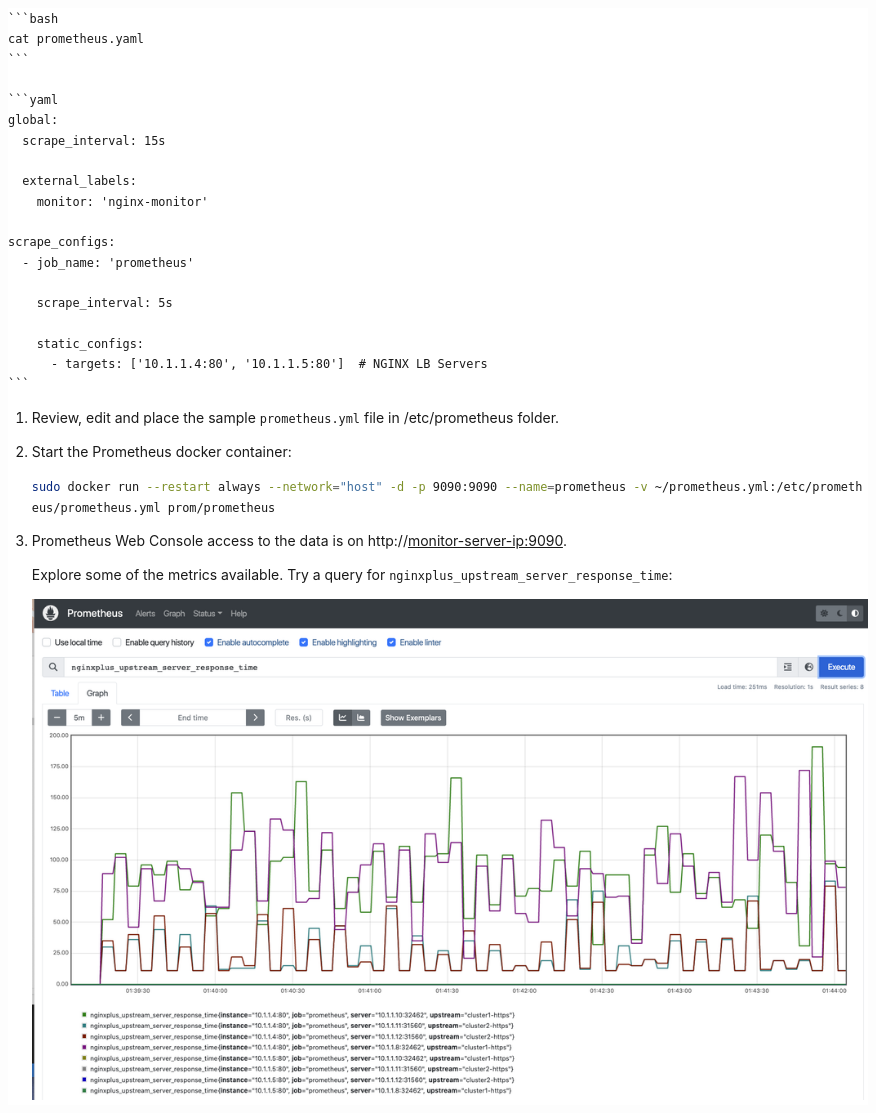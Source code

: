     ```bash
    cat prometheus.yaml
    ```

    ```yaml
    global:
      scrape_interval: 15s 
      
      external_labels:
        monitor: 'nginx-monitor'
    
    scrape_configs:  
      - job_name: 'prometheus'
        
        scrape_interval: 5s
    
        static_configs:
          - targets: ['10.1.1.4:80', '10.1.1.5:80']  # NGINX LB Servers
    ```

1. Review, edit and place the sample `prometheus.yml` file in /etc/prometheus folder.

1. Start the Prometheus docker container:

    ```bash
    sudo docker run --restart always --network="host" -d -p 9090:9090 --name=prometheus -v ~/prometheus.yml:/etc/prometheus/prometheus.yml prom/prometheus
    ```

1. Prometheus Web Console access to the data is on http://<monitor-server-ip:9090>.

    Explore some of the metrics available.  Try a query for `nginxplus_upstream_server_response_time`:

    ![NGINX Prom HTTP Requests](../media/prometheus-upstreams.png)
